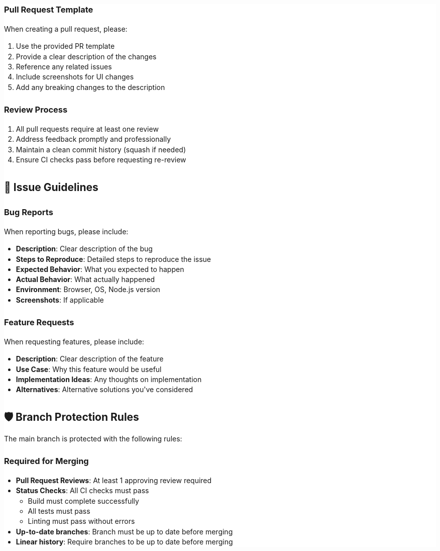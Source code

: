 ### Pull Request Template

When creating a pull request, please:

1. Use the provided PR template
2. Provide a clear description of the changes
3. Reference any related issues
4. Include screenshots for UI changes
5. Add any breaking changes to the description

### Review Process

1. All pull requests require at least one review
2. Address feedback promptly and professionally
3. Maintain a clean commit history (squash if needed)
4. Ensure CI checks pass before requesting re-review

## 🐛 Issue Guidelines

### Bug Reports

When reporting bugs, please include:

- **Description**: Clear description of the bug
- **Steps to Reproduce**: Detailed steps to reproduce the issue
- **Expected Behavior**: What you expected to happen
- **Actual Behavior**: What actually happened
- **Environment**: Browser, OS, Node.js version
- **Screenshots**: If applicable

### Feature Requests

When requesting features, please include:

- **Description**: Clear description of the feature
- **Use Case**: Why this feature would be useful
- **Implementation Ideas**: Any thoughts on implementation
- **Alternatives**: Alternative solutions you've considered

## 🛡️ Branch Protection Rules

The main branch is protected with the following rules:

### Required for Merging

- **Pull Request Reviews**: At least 1 approving review required
- **Status Checks**: All CI checks must pass
  - Build must complete successfully
  - All tests must pass
  - Linting must pass without errors
- **Up-to-date branches**: Branch must be up to date before merging
- **Linear history**: Require branches to be up to date before merging
